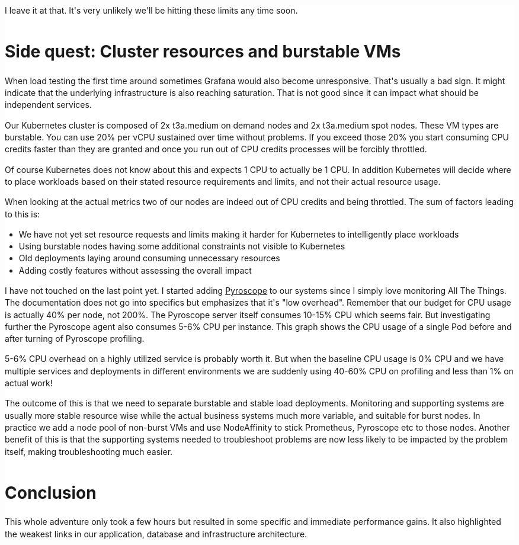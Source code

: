 I leave it at that. It's very unlikely we'll be hitting these limits any time soon.

<a id="TheProblem"></a>
# Side quest: Cluster resources and burstable VMs

When load testing the first time around sometimes Grafana would also become unresponsive. That's usually a bad sign. It might indicate that the underlying infrastructure is also reaching saturation. That is not good since it can impact what should be independent services.

Our Kubernetes cluster is composed of 2x t3a.medium on demand nodes and 2x t3a.medium spot nodes. These VM types are burstable. You can use 20% per vCPU sustained over time without problems. If you exceed those 20% you start consuming CPU credits faster than they are granted and once you run out of CPU credits processes will be forcibly throttled.

Of course Kubernetes does not know about this and expects 1 CPU to actually be 1 CPU. In addition Kubernetes will decide where to place workloads based on their stated resource requirements and limits, and not their actual resource usage.

When looking at the actual metrics two of our nodes are indeed out of CPU credits and being throttled. The sum of factors leading to this is:
 - We have not yet set resource requests and limits making it harder for Kubernetes to intelligently place workloads
 - Using burstable nodes having some additional constraints not visible to Kubernetes
 - Old deployments laying around consuming unnecessary resources
 - Adding costly features without assessing the overall impact

I have not touched on the last point yet. I started adding [Pyroscope](https://pyroscope.io/) to our systems since I simply love monitoring All The Things. The documentation does not go into specifics but emphasizes that it's "low overhead". Remember that our budget for CPU usage is actually 40% per node, not 200%. The Pyroscope server itself consumes 10-15% CPU which seems fair. But investigating further the Pyroscope agent also consumes 5-6% CPU per instance. This graph shows the CPU usage of a single Pod before and after turning of Pyroscope profiling.

5-6% CPU overhead on a highly utilized service is probably worth it. But when the baseline CPU usage is 0% CPU and we have multiple services and deployments in different environments we are suddenly using 40-60% CPU on profiling and less than 1% on actual work!

The outcome of this is that we need to separate burstable and stable load deployments. Monitoring and supporting systems are usually more stable resource wise while the actual business systems much more variable, and suitable for burst nodes. In practice we add a node pool of non-burst VMs and use NodeAffinity to stick Prometheus, Pyroscope etc to those nodes. Another benefit of this is that the supporting systems needed to troubleshoot problems are now less likely to be impacted by the problem itself, making troubleshooting much easier.

<a id="Conclusion"></a>
# Conclusion

This whole adventure only took a few hours but resulted in some specific and immediate performance gains. It also highlighted the weakest links in our application, database and infrastructure architecture.
